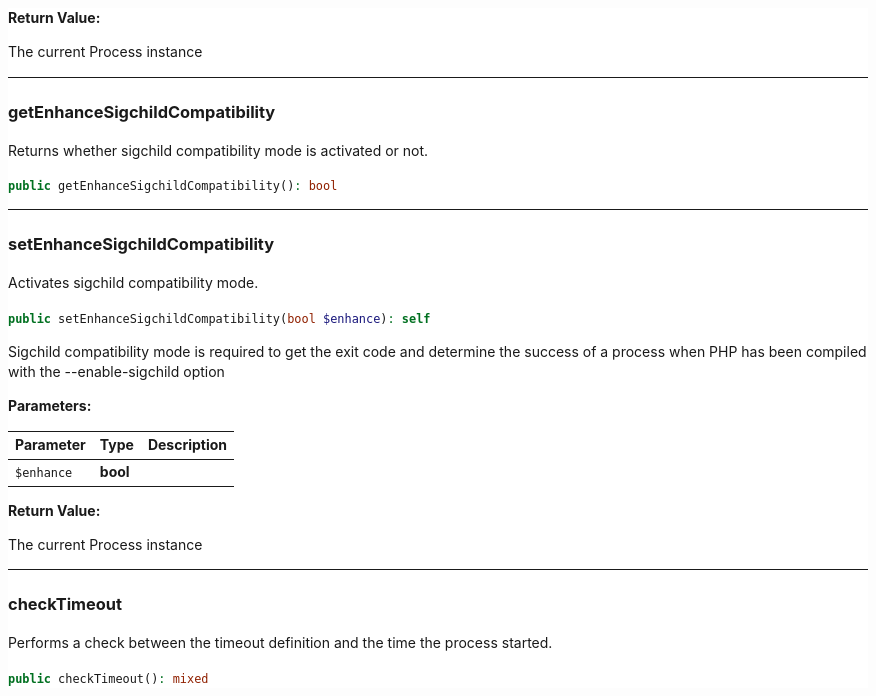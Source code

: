 
**Return Value:**

The current Process instance



***

### getEnhanceSigchildCompatibility

Returns whether sigchild compatibility mode is activated or not.

```php
public getEnhanceSigchildCompatibility(): bool
```











***

### setEnhanceSigchildCompatibility

Activates sigchild compatibility mode.

```php
public setEnhanceSigchildCompatibility(bool $enhance): self
```

Sigchild compatibility mode is required to get the exit code and
determine the success of a process when PHP has been compiled with
the --enable-sigchild option






**Parameters:**

| Parameter | Type | Description |
|-----------|------|-------------|
| `$enhance` | **bool** |  |


**Return Value:**

The current Process instance



***

### checkTimeout

Performs a check between the timeout definition and the time the process started.

```php
public checkTimeout(): mixed
```
